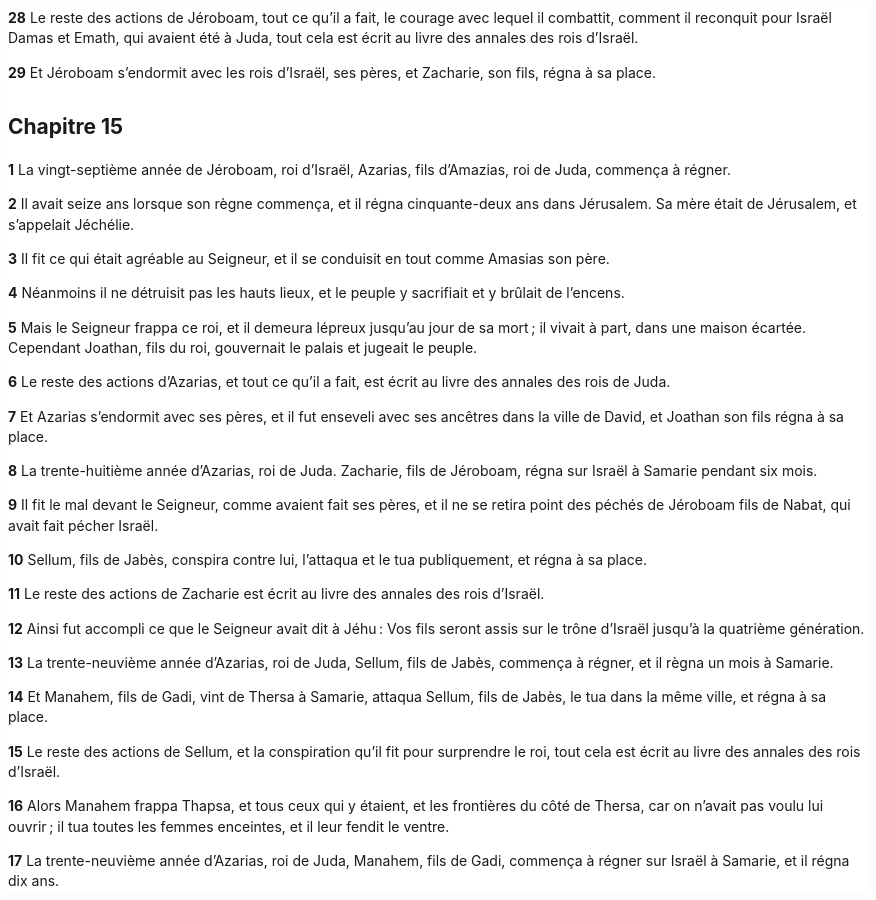 **28** Le reste des actions de Jéroboam, tout ce qu’il a fait, le courage avec lequel il combattit, comment il reconquit pour Israël Damas et Emath, qui avaient été à Juda, tout cela est écrit au livre des annales des rois d’Israël.

**29** Et Jéroboam s’endormit avec les rois d’Israël, ses pères, et Zacharie, son fils, régna à sa place.

## Chapitre 15

**1** La vingt-septième année de Jéroboam, roi d’Israël, Azarias, fils d’Amazias, roi de Juda, commença à régner.

**2** Il avait seize ans lorsque son règne commença, et il régna cinquante-deux ans dans Jérusalem. Sa mère était de Jérusalem, et s’appelait Jéchélie.

**3** Il fit ce qui était agréable au Seigneur, et il se conduisit en tout comme Amasias son père.

**4** Néanmoins il ne détruisit pas les hauts lieux, et le peuple y sacrifiait et y brûlait de l’encens.

**5** Mais le Seigneur frappa ce roi, et il demeura lépreux jusqu’au jour de sa mort ; il vivait à part, dans une maison écartée. Cependant Joathan, fils du roi, gouvernait le palais et jugeait le peuple.

**6** Le reste des actions d’Azarias, et tout ce qu’il a fait, est écrit au livre des annales des rois de Juda.

**7** Et Azarias s’endormit avec ses pères, et il fut enseveli avec ses ancêtres dans la ville de David, et Joathan son fils régna à sa place.

**8** La trente-huitième année d’Azarias, roi de Juda. Zacharie, fils de Jéroboam, régna sur Israël à Samarie pendant six mois.

**9** Il fit le mal devant le Seigneur, comme avaient fait ses pères, et il ne se retira point des péchés de Jéroboam fils de Nabat, qui avait fait pécher Israël.

**10** Sellum, fils de Jabès, conspira contre lui, l’attaqua et le tua publiquement, et régna à sa place.

**11** Le reste des actions de Zacharie est écrit au livre des annales des rois d’Israël.

**12** Ainsi fut accompli ce que le Seigneur avait dit à Jéhu : Vos fils seront assis sur le trône d’Israël jusqu’à la quatrième génération.

**13** La trente-neuvième année d’Azarias, roi de Juda, Sellum, fils de Jabès, commença à régner, et il règna un mois à Samarie.

**14** Et Manahem, fils de Gadi, vint de Thersa à Samarie, attaqua Sellum, fils de Jabès, le tua dans la même ville, et régna à sa place.

**15** Le reste des actions de Sellum, et la conspiration qu’il fit pour surprendre le roi, tout cela est écrit au livre des annales des rois d’Israël.

**16** Alors Manahem frappa Thapsa, et tous ceux qui y étaient, et les frontières du côté de Thersa, car on n’avait pas voulu lui ouvrir ; il tua toutes les femmes enceintes, et il leur fendit le ventre.

**17** La trente-neuvième année d’Azarias, roi de Juda, Manahem, fils de Gadi, commença à régner sur Israël à Samarie, et il régna dix ans.
